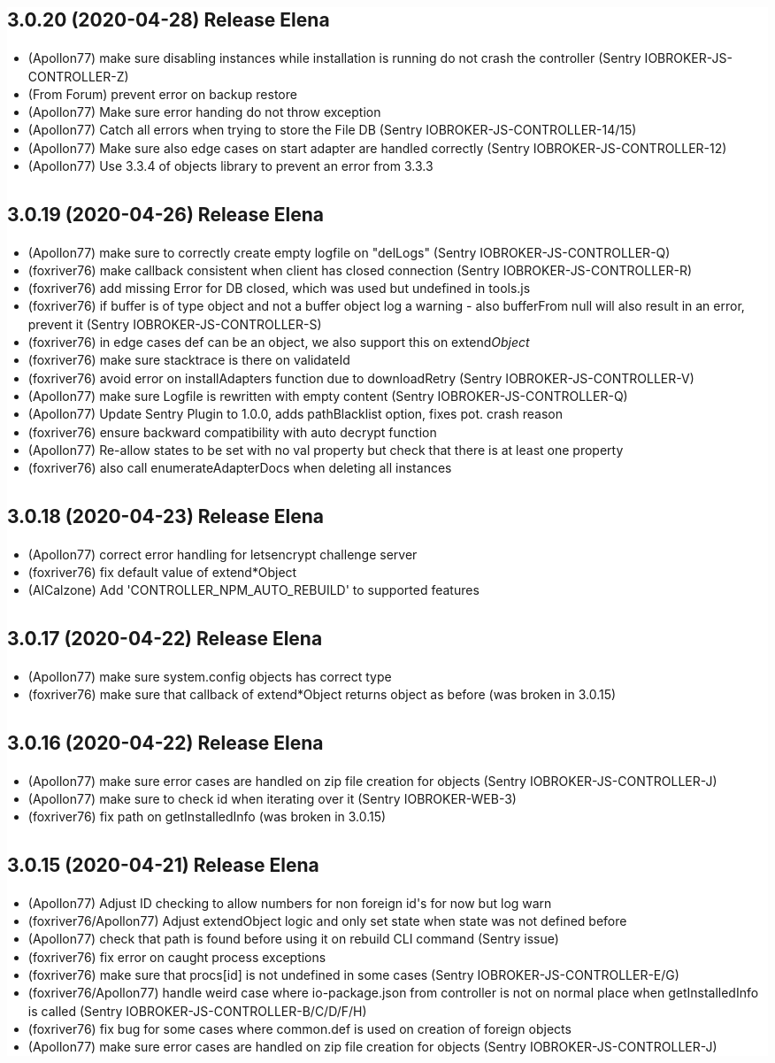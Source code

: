 ## 3.0.20 (2020-04-28) Release Elena
* (Apollon77) make sure disabling instances while installation is running do not crash the controller (Sentry IOBROKER-JS-CONTROLLER-Z) 
* (From Forum) prevent error on backup restore
* (Apollon77) Make sure error handing do not throw exception
* (Apollon77) Catch all errors when trying to store the File DB (Sentry IOBROKER-JS-CONTROLLER-14/15)
* (Apollon77) Make sure also edge cases on start adapter are handled correctly (Sentry IOBROKER-JS-CONTROLLER-12)
* (Apollon77) Use 3.3.4 of objects library to prevent an error from 3.3.3

## 3.0.19 (2020-04-26) Release Elena
* (Apollon77) make sure to correctly create empty logfile on "delLogs" (Sentry IOBROKER-JS-CONTROLLER-Q) 
* (foxriver76) make callback consistent when client has closed connection (Sentry IOBROKER-JS-CONTROLLER-R)
* (foxriver76) add missing Error for DB closed, which was used but undefined in tools.js
* (foxriver76) if buffer is of type object and not a buffer object log a warning - also bufferFrom null will also result in an error, prevent it (Sentry IOBROKER-JS-CONTROLLER-S)
* (foxriver76) in edge cases def can be an object, we also support this on extend*Object*
* (foxriver76) make sure stacktrace is there on validateId
* (foxriver76) avoid error on installAdapters function due to downloadRetry (Sentry IOBROKER-JS-CONTROLLER-V)
* (Apollon77) make sure Logfile is rewritten with empty content (Sentry IOBROKER-JS-CONTROLLER-Q)
* (Apollon77) Update Sentry Plugin to 1.0.0, adds pathBlacklist option, fixes pot. crash reason
* (foxriver76) ensure backward compatibility with auto decrypt function
* (Apollon77) Re-allow states to be set with no val property but check that there is at least one property
* (foxriver76) also call enumerateAdapterDocs when deleting all instances

## 3.0.18 (2020-04-23) Release Elena
* (Apollon77) correct error handling for letsencrypt challenge server
* (foxriver76) fix default value of extend*Object
* (AlCalzone) Add 'CONTROLLER_NPM_AUTO_REBUILD' to supported features

## 3.0.17 (2020-04-22) Release Elena
* (Apollon77) make sure system.config objects has correct type
* (foxriver76) make sure that callback of extend*Object returns object as before (was broken in 3.0.15)

## 3.0.16 (2020-04-22) Release Elena
* (Apollon77) make sure error cases are handled on zip file creation for objects (Sentry IOBROKER-JS-CONTROLLER-J)
* (Apollon77) make sure to check id when iterating over it (Sentry IOBROKER-WEB-3)
* (foxriver76) fix path on getInstalledInfo (was broken in 3.0.15)

## 3.0.15 (2020-04-21) Release Elena
* (Apollon77) Adjust ID checking to allow numbers for non foreign id's for now but log warn
* (foxriver76/Apollon77) Adjust extendObject logic and only set state when state was not defined before
* (Apollon77) check that path is found before using it on rebuild CLI command (Sentry issue)
* (foxriver76) fix error on caught process exceptions
* (foxriver76)  make sure that procs[id] is not undefined in some cases (Sentry IOBROKER-JS-CONTROLLER-E/G)
* (foxriver76/Apollon77) handle weird case where io-package.json from controller is not on normal place when getInstalledInfo is called (Sentry IOBROKER-JS-CONTROLLER-B/C/D/F/H)
* (foxriver76) fix bug for some cases where common.def is used on creation of foreign objects
* (Apollon77) make sure error cases are handled on zip file creation for objects (Sentry IOBROKER-JS-CONTROLLER-J)
 